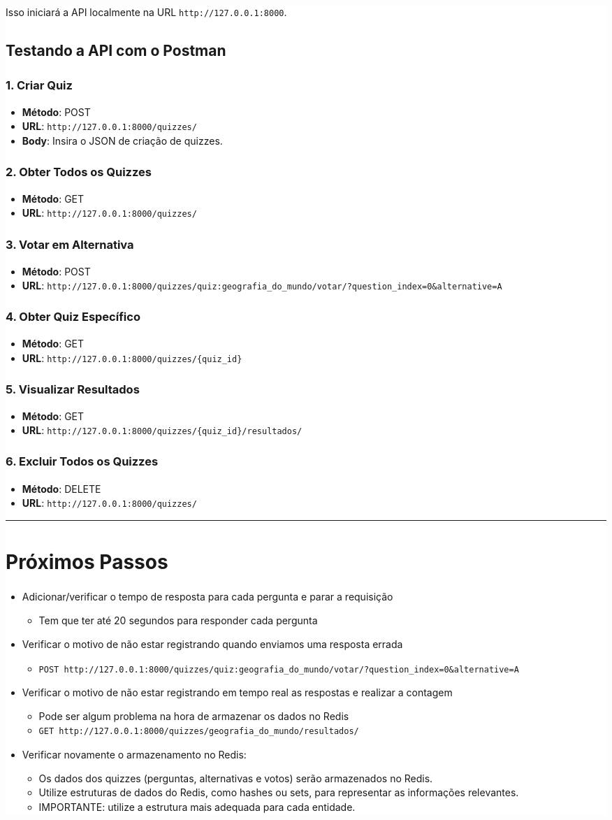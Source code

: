 Isso iniciará a API localmente na URL `http://127.0.0.1:8000`.

## Testando a API com o Postman

### 1. **Criar Quiz**

- **Método**: POST
- **URL**: `http://127.0.0.1:8000/quizzes/`
- **Body**: Insira o JSON de criação de quizzes.

### 2. **Obter Todos os Quizzes**

- **Método**: GET
- **URL**: `http://127.0.0.1:8000/quizzes/`

### 3. **Votar em Alternativa**

- **Método**: POST
- **URL**: `http://127.0.0.1:8000/quizzes/quiz:geografia_do_mundo/votar/?question_index=0&alternative=A`

### 4. **Obter Quiz Específico**

- **Método**: GET
- **URL**: `http://127.0.0.1:8000/quizzes/{quiz_id}`

### 5. **Visualizar Resultados**

- **Método**: GET
- **URL**: `http://127.0.0.1:8000/quizzes/{quiz_id}/resultados/`

### 6. **Excluir Todos os Quizzes**

- **Método**: DELETE
- **URL**: `http://127.0.0.1:8000/quizzes/`

---

# Próximos Passos

- Adicionar/verificar o tempo de resposta para cada pergunta e parar a requisição
  - Tem que ter até 20 segundos para responder cada pergunta

- Verificar o motivo de não estar registrando quando enviamos uma resposta errada
  - `POST http://127.0.0.1:8000/quizzes/quiz:geografia_do_mundo/votar/?question_index=0&alternative=A`

- Verificar o motivo de não estar registrando em tempo real as respostas e realizar a contagem
  - Pode ser algum problema na hora de armazenar os dados no Redis
  - `GET http://127.0.0.1:8000/quizzes/geografia_do_mundo/resultados/`

- Verificar novamente o armazenamento no Redis:
  - Os dados dos quizzes (perguntas, alternativas e votos) serão armazenados no Redis.
  - Utilize estruturas de dados do Redis, como hashes ou sets, para representar as informações relevantes.
  - IMPORTANTE: utilize a estrutura mais adequada para cada entidade.
